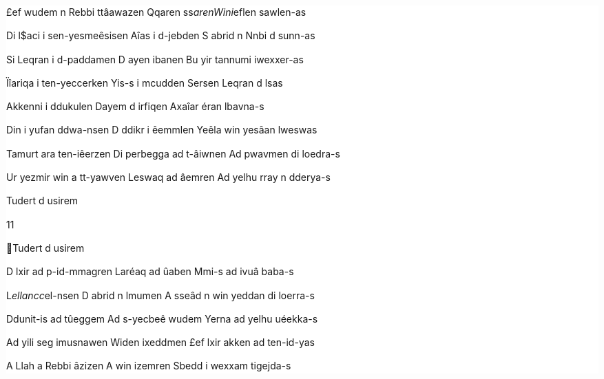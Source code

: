 £ef wudem n Rebbi ttâawazen
Qqaren ss$aren
Win i$eflen sawlen-as

Di l$aci i sen-yesmeêsisen
Aîas i d-jebden
S abrid n Nnbi d sunn-as

Si Leqran i d-paddamen
D ayen ibanen
Bu yir tannumi iwexxer-as

Ïîariqa i ten-yeccerken
Yis-s i mcudden
Sersen Leqran d lsas

Akkenni i ddukulen
Dayem d irfiqen
Axaîar éran lbavna-s

Din i yufan ddwa-nsen
D ddikr i êemmlen
Yeêla win yesâan lweswas

Tamurt ara ten-iêerzen
Di perbegga ad t-âiwnen
Ad pwavmen di loedra-s

Ur yezmir win a tt-yawven
Leswaq ad âemren
Ad yelhu rray n dderya-s

Tudert d usirem

11

Tudert d usirem

D lxir ad p-id-mmagren
Laréaq ad ûaben
Mmi-s ad ivuâ baba-s

L$ella n cc$el-nsen
D abrid n lmumen
A sseâd n win yeddan di loerra-s

Ddunit-is ad tûeggem
Ad s-yecbeê wudem
Yerna ad yelhu uéekka-s

Ad yili seg imusnawen
Widen ixeddmen
£ef lxir akken ad ten-id-yas

A Llah a Rebbi âzizen
A win izemren
Sbedd i wexxam tigejda-s

